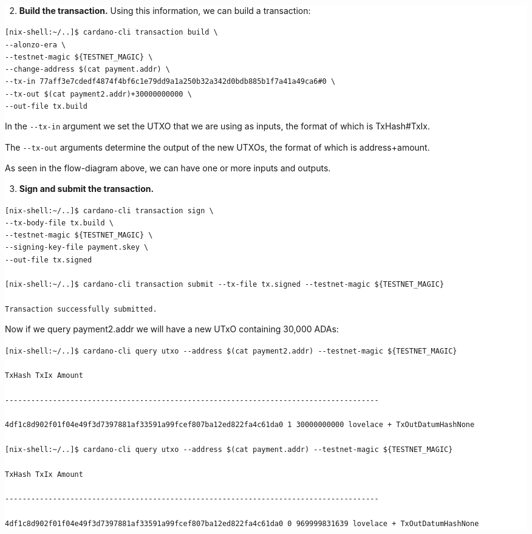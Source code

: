  
2. **Build the transaction.** Using this information, we can build a transaction:

  

```
[nix-shell:~/..]$ cardano-cli transaction build \
--alonzo-era \
--testnet-magic ${TESTNET_MAGIC} \
--change-address $(cat payment.addr) \
--tx-in 77aff3e7cdedf4874f4bf6c1e79dd9a1a250b32a342d0bdb885b1f7a41a49ca6#0 \
--tx-out $(cat payment2.addr)+30000000000 \
--out-file tx.build
```

  

In the `--tx-in` argument we set the UTXO that we are using as inputs, the format of which is TxHash#TxIx.

The `--tx-out` arguments determine the output of the new UTXOs, the format of which is address+amount.

As seen in the flow-diagram above, we can have one or more inputs and outputs.

 

3. **Sign and submit the transaction.**

```
[nix-shell:~/..]$ cardano-cli transaction sign \
--tx-body-file tx.build \
--testnet-magic ${TESTNET_MAGIC} \
--signing-key-file payment.skey \
--out-file tx.signed

[nix-shell:~/..]$ cardano-cli transaction submit --tx-file tx.signed --testnet-magic ${TESTNET_MAGIC}

Transaction successfully submitted.

```

Now if we query payment2.addr we will have a new UTxO containing 30,000 ADAs:

  
```
[nix-shell:~/..]$ cardano-cli query utxo --address $(cat payment2.addr) --testnet-magic ${TESTNET_MAGIC}

TxHash TxIx Amount

--------------------------------------------------------------------------------------

4df1c8d902f01f04e49f3d7397881af33591a99fcef807ba12ed822fa4c61da0 1 30000000000 lovelace + TxOutDatumHashNone
 
[nix-shell:~/..]$ cardano-cli query utxo --address $(cat payment.addr) --testnet-magic ${TESTNET_MAGIC}
  
TxHash TxIx Amount

--------------------------------------------------------------------------------------

4df1c8d902f01f04e49f3d7397881af33591a99fcef807ba12ed822fa4c61da0 0 969999831639 lovelace + TxOutDatumHashNone  
```
